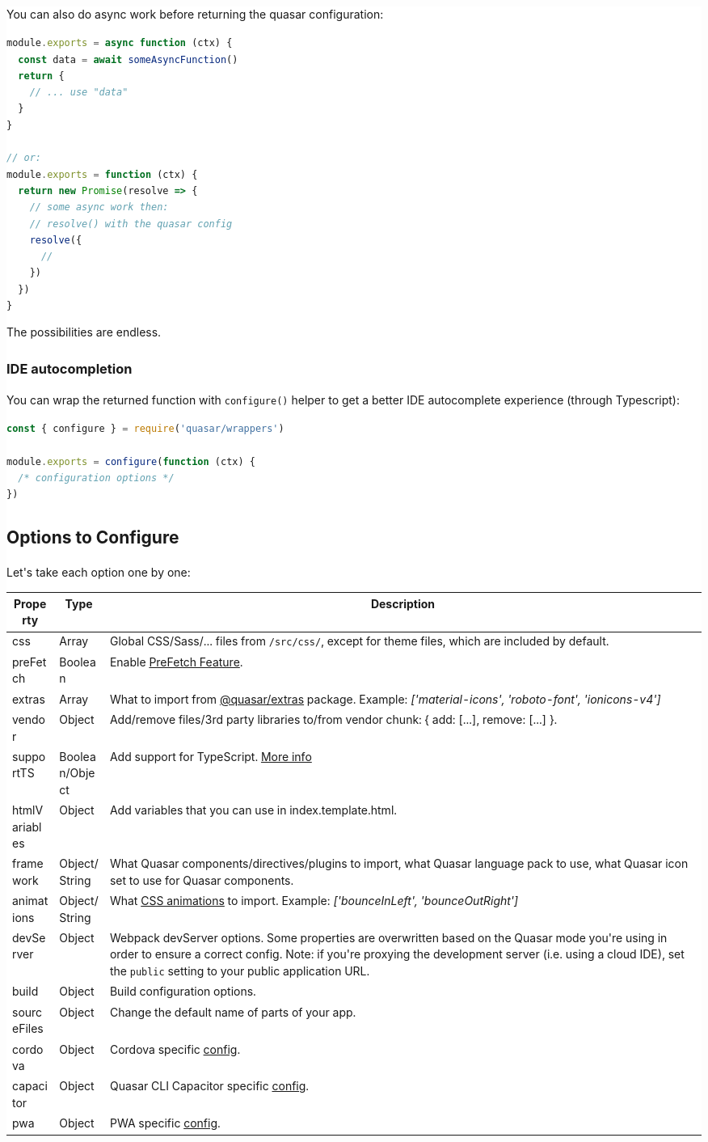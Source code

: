 You can also do async work before returning the quasar configuration:

```js
module.exports = async function (ctx) {
  const data = await someAsyncFunction()
  return {
    // ... use "data"
  }
}

// or:
module.exports = function (ctx) {
  return new Promise(resolve => {
    // some async work then:
    // resolve() with the quasar config
    resolve({
      //
    })
  })
}
```

The possibilities are endless.

### IDE autocompletion

You can wrap the returned function with `configure()` helper to get a better IDE autocomplete experience (through Typescript):

```js
const { configure } = require('quasar/wrappers')

module.exports = configure(function (ctx) {
  /* configuration options */
})
```

## Options to Configure
Let's take each option one by one:

| Property | Type | Description |
| --- | --- | --- |
| css | Array | Global CSS/Sass/... files from `/src/css/`, except for theme files, which are included by default. |
| preFetch | Boolean | Enable [PreFetch Feature](/quasar-cli-webpack/prefetch-feature). |
| extras | Array | What to import from [@quasar/extras](https://github.com/quasarframework/quasar/tree/dev/extras) package. Example: _['material-icons', 'roboto-font', 'ionicons-v4']_ |
| vendor | Object | Add/remove files/3rd party libraries to/from vendor chunk: { add: [...], remove: [...] }. |
| supportTS | Boolean/Object | Add support for TypeScript. [More info](/quasar-cli-webpack/supporting-ts) |
| htmlVariables | Object | Add variables that you can use in index.template.html. |
| framework | Object/String | What Quasar components/directives/plugins to import, what Quasar language pack to use, what Quasar icon set to use for Quasar components. |
| animations | Object/String | What [CSS animations](/options/animations) to import. Example: _['bounceInLeft', 'bounceOutRight']_ |
| devServer | Object | Webpack devServer options. Some properties are overwritten based on the Quasar mode you're using in order to ensure a correct config. Note: if you're proxying the development server (i.e. using a cloud IDE), set the `public` setting to your public application URL. |
| build | Object | Build configuration options. |
| sourceFiles | Object | Change the default name of parts of your app. |
| cordova | Object | Cordova specific [config](/quasar-cli-webpack/developing-cordova-apps/configuring-cordova). |
| capacitor | Object | Quasar CLI Capacitor specific [config](/quasar-cli-webpack/developing-capacitor-apps/configuring-capacitor). |
| pwa | Object | PWA specific [config](/quasar-cli-webpack/developing-pwa/configuring-pwa). |